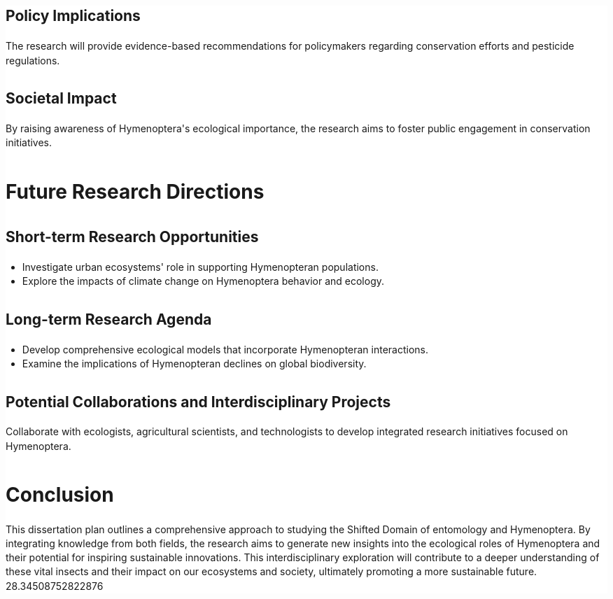 ## Policy Implications
The research will provide evidence-based recommendations for policymakers regarding conservation efforts and pesticide regulations.

## Societal Impact
By raising awareness of Hymenoptera's ecological importance, the research aims to foster public engagement in conservation initiatives.

# Future Research Directions
## Short-term Research Opportunities
- Investigate urban ecosystems' role in supporting Hymenopteran populations.
- Explore the impacts of climate change on Hymenoptera behavior and ecology.

## Long-term Research Agenda
- Develop comprehensive ecological models that incorporate Hymenopteran interactions.
- Examine the implications of Hymenopteran declines on global biodiversity.

## Potential Collaborations and Interdisciplinary Projects
Collaborate with ecologists, agricultural scientists, and technologists to develop integrated research initiatives focused on Hymenoptera.

# Conclusion
This dissertation plan outlines a comprehensive approach to studying the Shifted Domain of entomology and Hymenoptera. By integrating knowledge from both fields, the research aims to generate new insights into the ecological roles of Hymenoptera and their potential for inspiring sustainable innovations. This interdisciplinary exploration will contribute to a deeper understanding of these vital insects and their impact on our ecosystems and society, ultimately promoting a more sustainable future. 28.34508752822876
